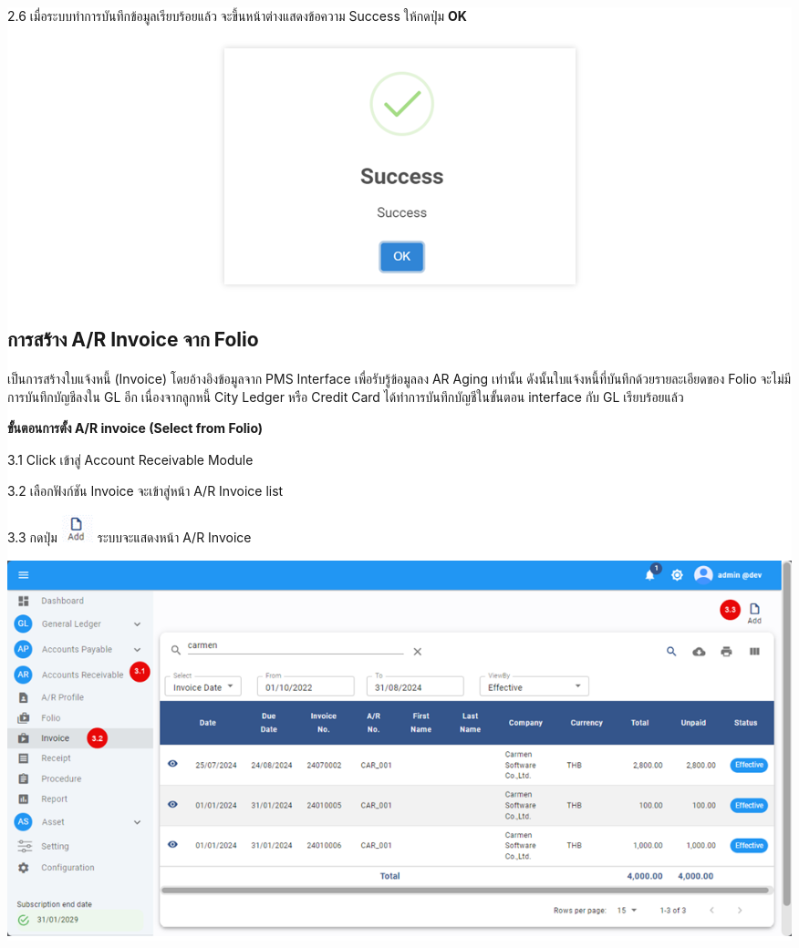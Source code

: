 2.6 เมื่อระบบทำการบันทึกข้อมูลเรียบร้อยแล้ว จะขึ้นหน้าต่างแสดงข้อความ Success ให้กดปุ่ม **<span class="btn">OK</span>**

<p align="center">
    <img src="./image-6.png"  />
</p>

## การสร้าง A/R Invoice จาก Folio

เป็นการสร้างใบแจ้งหนี้ (Invoice) โดยอ้างอิงข้อมูลจาก PMS Interface เพื่อรับรู้ข้อมูลลง AR Aging เท่านั้น ดังนั้นใบแจ้งหนี้ที่บันทึกด้วยรายละเอียดของ Folio จะไม่มีการบันทึกบัญชีลงใน GL อีก เนื่องจากลูกหนี้ City Ledger หรือ Credit Card ได้ทำการบันทึกบัญชีในขั้นตอน interface กับ GL เรียบร้อยแล้ว

**ขั้นตอนการตั้ง A/R invoice (Select from Folio)**

3.1 Click เข้าสู่ Account Receivable Module

3.2 เลือกฟังก์ชัน Invoice จะเข้าสู่หน้า A/R Invoice list

3.3 กดปุ่ม <img src="../public/add_icon.png" style="display: inline-block;" /> ระบบจะแสดงหน้า A/R Invoice

![alt text](image-11.png)
